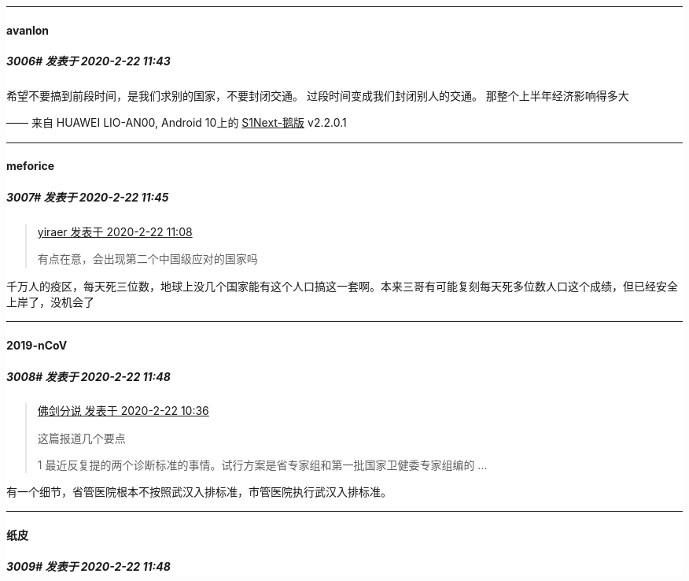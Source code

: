 

*****

####  avanlon  
##### 3006#       发表于 2020-2-22 11:43




希望不要搞到前段时间，是我们求别的国家，不要封闭交通。
过段时间变成我们封闭别人的交通。
那整个上半年经济影响得多大

—— 来自 HUAWEI LIO-AN00, Android 10上的 [S1Next-鹅版](https://github.com/ykrank/S1-Next/releases) v2.2.0.1







*****

####  meforice  
##### 3007#       发表于 2020-2-22 11:45



<blockquote><a href="httphttps://bbs.saraba1st.com/2b/forum.php?mod=redirect&amp;goto=findpost&amp;pid=46488326&amp;ptid=1914502" target="_blank">yiraer 发表于 2020-2-22 11:08</a>

有点在意，会出现第二个中国级应对的国家吗</blockquote>
千万人的疫区，每天死三位数，地球上没几个国家能有这个人口搞这一套啊。本来三哥有可能复刻每天死多位数人口这个成绩，但已经安全上岸了，没机会了







*****

####  2019-nCoV  
##### 3008#       发表于 2020-2-22 11:48



<blockquote><a href="httphttps://bbs.saraba1st.com/2b/forum.php?mod=redirect&amp;goto=findpost&amp;pid=46488088&amp;ptid=1914502" target="_blank">佛剑分说 发表于 2020-2-22 10:36</a>

这篇报道几个要点


1 最近反复提的两个诊断标准的事情。试行方案是省专家组和第一批国家卫健委专家组编的 ...</blockquote>
有一个细节，省管医院根本不按照武汉入排标准，市管医院执行武汉入排标准。








*****

####  纸皮  
##### 3009#       发表于 2020-2-22 11:48
